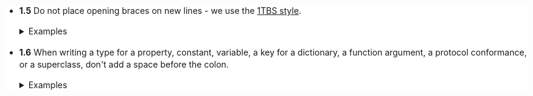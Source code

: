 * **1.5** Do not place opening braces on new lines - we use the [1TBS style](https://en.m.wikipedia.org/wiki/Indent_style#Variant:_1TBS).

	<details>
	<summary>Examples</summary>
	```swift
	class SomeClass {
		func someMethod() {
			if x == y {
				// ...
			} else if x == z {
				// ...
			} else {
				// ...
			}
		}

		// ...
	}
	```
	</details>

* **1.6** When writing a type for a property, constant, variable, a key for a dictionary, a function argument, a protocol conformance, or a superclass, don't add a space before the colon.

	<details>
	<summary>Examples</summary>
	```swift
	// specifying type
	let pirateViewController: PirateViewController

	// dictionary syntax (note that we left-align as opposed to aligning colons)
	let ninjaDictionary: [String: AnyObject] = [
		"fightLikeDairyFarmer": false,
		"disgusting": true
	]

	// declaring a function
	func myFunction<T, U: SomeProtocol>(firstArgument: U, secondArgument: T) where T.RelatedType == U {
		// ...
	}

	// calling a function
	someFunction(someArgument: "Kitten")

	// superclasses
	class PirateViewController: UIViewController {
		// ...
	}

	// protocols
	extension PirateViewController: UITableViewDataSource {
		// ...
	}
	```
	</details>
